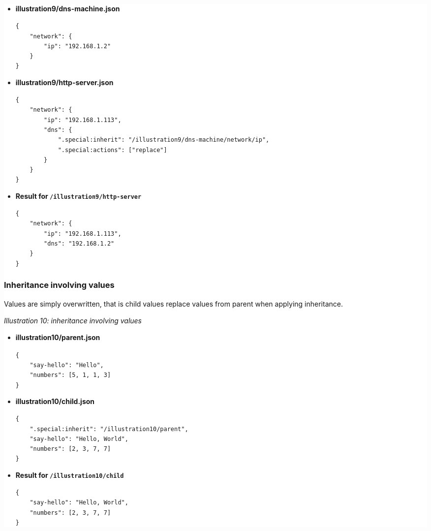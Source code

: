   - **illustration9/dns-machine.json**

        {
            "network": {
                "ip": "192.168.1.2"
            }
        }

  - **illustration9/http-server.json**

        {
            "network": {
                "ip": "192.168.1.113",
                "dns": {
                    ".special:inherit": "/illustration9/dns-machine/network/ip",
                    ".special:actions": ["replace"]
                }
            }
        }

  - **Result for `/illustration9/http-server`**

        {
            "network": {
                "ip": "192.168.1.113",
                "dns": "192.168.1.2"
            }
        }

<h3 id="head-inheritance-involving-values">Inheritance involving values</h3>

Values are simply overwritten, that is child values replace values from parent when applying inheritance.

*Illustration 10: inheritance involving values*

  - **illustration10/parent.json**

        {
            "say-hello": "Hello",
            "numbers": [5, 1, 1, 3]
        }

  - **illustration10/child.json**

        {
            ".special:inherit": "/illustration10/parent",
            "say-hello": "Hello, World",
            "numbers": [2, 3, 7, 7]
        }

  - **Result for `/illustration10/child`**

        {
            "say-hello": "Hello, World",
            "numbers": [2, 3, 7, 7]
        }
